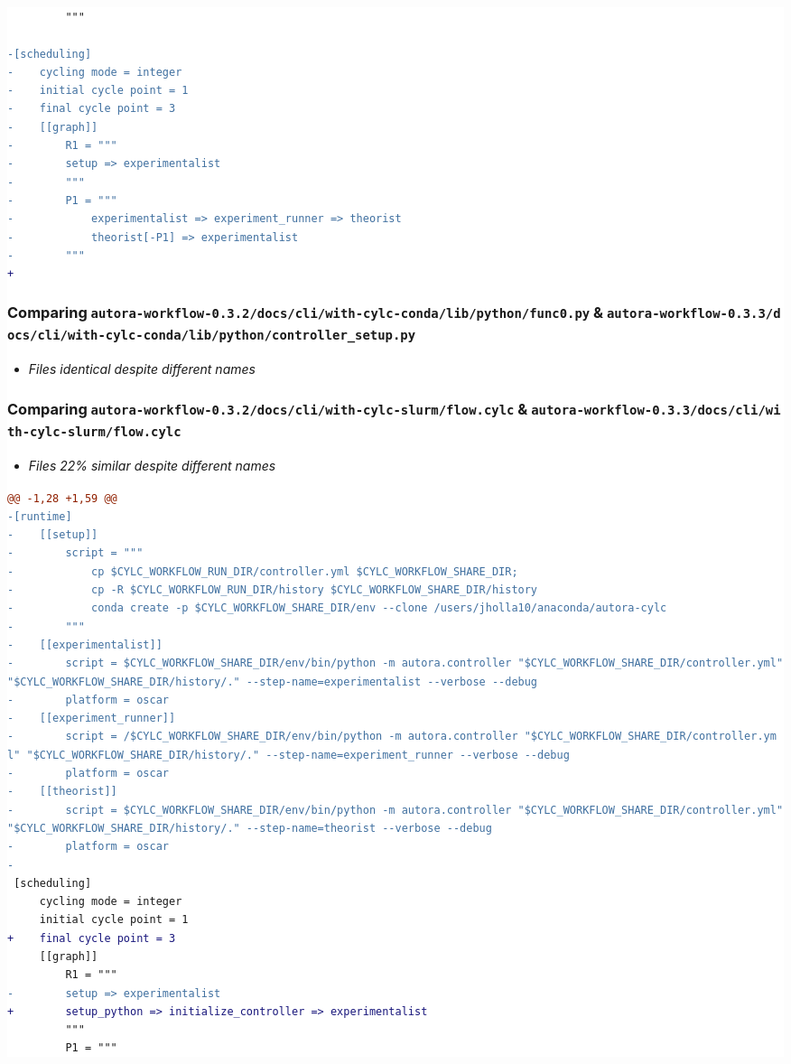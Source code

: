 ```diff
         """
 
-[scheduling]
-    cycling mode = integer
-    initial cycle point = 1
-    final cycle point = 3
-    [[graph]]
-        R1 = """
-        setup => experimentalist
-        """
-        P1 = """
-            experimentalist => experiment_runner => theorist
-            theorist[-P1] => experimentalist
-        """
+
```

### Comparing `autora-workflow-0.3.2/docs/cli/with-cylc-conda/lib/python/func0.py` & `autora-workflow-0.3.3/docs/cli/with-cylc-conda/lib/python/controller_setup.py`

 * *Files identical despite different names*

### Comparing `autora-workflow-0.3.2/docs/cli/with-cylc-slurm/flow.cylc` & `autora-workflow-0.3.3/docs/cli/with-cylc-slurm/flow.cylc`

 * *Files 22% similar despite different names*

```diff
@@ -1,28 +1,59 @@
-[runtime]
-    [[setup]]
-        script = """
-            cp $CYLC_WORKFLOW_RUN_DIR/controller.yml $CYLC_WORKFLOW_SHARE_DIR;
-            cp -R $CYLC_WORKFLOW_RUN_DIR/history $CYLC_WORKFLOW_SHARE_DIR/history
-            conda create -p $CYLC_WORKFLOW_SHARE_DIR/env --clone /users/jholla10/anaconda/autora-cylc
-        """
-    [[experimentalist]]
-        script = $CYLC_WORKFLOW_SHARE_DIR/env/bin/python -m autora.controller "$CYLC_WORKFLOW_SHARE_DIR/controller.yml" "$CYLC_WORKFLOW_SHARE_DIR/history/." --step-name=experimentalist --verbose --debug
-        platform = oscar
-    [[experiment_runner]]
-        script = /$CYLC_WORKFLOW_SHARE_DIR/env/bin/python -m autora.controller "$CYLC_WORKFLOW_SHARE_DIR/controller.yml" "$CYLC_WORKFLOW_SHARE_DIR/history/." --step-name=experiment_runner --verbose --debug
-        platform = oscar
-    [[theorist]]
-        script = $CYLC_WORKFLOW_SHARE_DIR/env/bin/python -m autora.controller "$CYLC_WORKFLOW_SHARE_DIR/controller.yml" "$CYLC_WORKFLOW_SHARE_DIR/history/." --step-name=theorist --verbose --debug
-        platform = oscar
-
 [scheduling]
     cycling mode = integer
     initial cycle point = 1
+    final cycle point = 3
     [[graph]]
         R1 = """
-        setup => experimentalist
+        setup_python => initialize_controller => experimentalist
         """
         P1 = """
```
